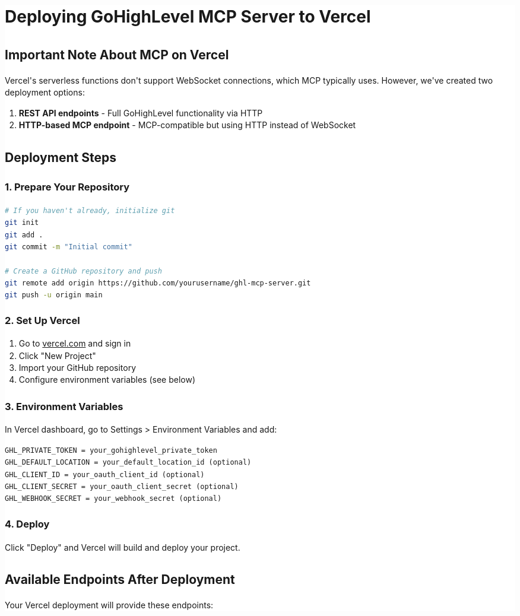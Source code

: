 # Deploying GoHighLevel MCP Server to Vercel

## Important Note About MCP on Vercel

Vercel's serverless functions don't support WebSocket connections, which MCP typically uses. However, we've created two deployment options:

1. **REST API endpoints** - Full GoHighLevel functionality via HTTP
2. **HTTP-based MCP endpoint** - MCP-compatible but using HTTP instead of WebSocket

## Deployment Steps

### 1. Prepare Your Repository

```bash
# If you haven't already, initialize git
git init
git add .
git commit -m "Initial commit"

# Create a GitHub repository and push
git remote add origin https://github.com/yourusername/ghl-mcp-server.git
git push -u origin main
```

### 2. Set Up Vercel

1. Go to [vercel.com](https://vercel.com) and sign in
2. Click "New Project"
3. Import your GitHub repository
4. Configure environment variables (see below)

### 3. Environment Variables

In Vercel dashboard, go to Settings > Environment Variables and add:

```
GHL_PRIVATE_TOKEN = your_gohighlevel_private_token
GHL_DEFAULT_LOCATION = your_default_location_id (optional)
GHL_CLIENT_ID = your_oauth_client_id (optional)
GHL_CLIENT_SECRET = your_oauth_client_secret (optional)
GHL_WEBHOOK_SECRET = your_webhook_secret (optional)
```

### 4. Deploy

Click "Deploy" and Vercel will build and deploy your project.

## Available Endpoints After Deployment

Your Vercel deployment will provide these endpoints:
